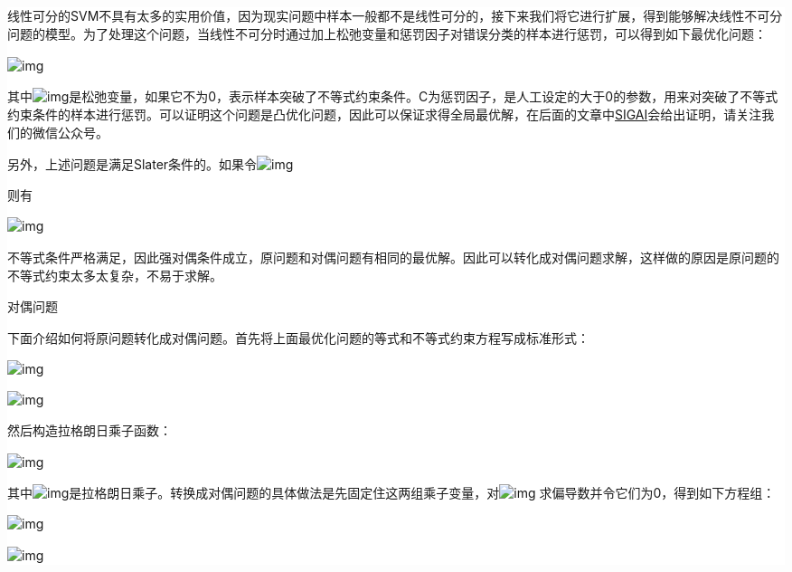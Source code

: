 线性可分的SVM不具有太多的实用价值，因为现实问题中样本一般都不是线性可分的，接下来我们将它进行扩展，得到能够解决线性不可分问题的模型。为了处理这个问题，当线性不可分时通过加上松弛变量和惩罚因子对错误分类的样本进行惩罚，可以得到如下最优化问题：

![img](https://mmbiz.qpic.cn/mmbiz_png/75DkJnThAClHZ0YYR7plr2zxysvxPBaI3ogMPe4rlweVUBhxRrY7TFDar2UvOgNOPGOOsg8z0IMcRBuc2rhHSw/640?wx_fmt=png&tp=webp&wxfrom=5&wx_lazy=1&wx_co=1)

其中![img](https://mmbiz.qpic.cn/mmbiz_jpg/75DkJnThAClHZ0YYR7plr2zxysvxPBaIh1HVawyuCwN5QoYKhvDpZFNCe2JVGe0pbfCcS728H1hEAjia87sZOOw/640?wx_fmt=jpeg&tp=webp&wxfrom=5&wx_lazy=1&wx_co=1)是松弛变量，如果它不为0，表示样本突破了不等式约束条件。C为惩罚因子，是人工设定的大于0的参数，用来对突破了不等式约束条件的样本进行惩罚。可以证明这个问题是凸优化问题，因此可以保证求得全局最优解，在后面的文章中[SIGAI](http://mp.weixin.qq.com/s?__biz=MzU4MjQ3MDkwNA==&mid=2247483731&idx=1&sn=237c52bc9ddfe65779b73ef8b5507f3c&chksm=fdb69cc4cac115d2ca505e0deb975960a792a0106a5314ffe3052f8e02a75c9fef458fd3aca2&scene=21#wechat_redirect)会给出证明，请关注我们的微信公众号。



另外，上述问题是满足Slater条件的。如果令![img](https://mmbiz.qpic.cn/mmbiz_jpg/75DkJnThAClHZ0YYR7plr2zxysvxPBaIqXMpenLXMKBMIINJncPH2xrKvk6WYgJIxZVbeGbr60MlOzGIwrdFYw/640?wx_fmt=jpeg&tp=webp&wxfrom=5&wx_lazy=1&wx_co=1)

则有

![img](https://mmbiz.qpic.cn/mmbiz_png/75DkJnThAClHZ0YYR7plr2zxysvxPBaIoCS44veXozgOfoQ1QUn6X8cUC4rMicFF0ZSmm5unE9l1DzChJzutAhg/640?wx_fmt=png&tp=webp&wxfrom=5&wx_lazy=1&wx_co=1)

不等式条件严格满足，因此强对偶条件成立，原问题和对偶问题有相同的最优解。因此可以转化成对偶问题求解，这样做的原因是原问题的不等式约束太多太复杂，不易于求解。



对偶问题







下面介绍如何将原问题转化成对偶问题。首先将上面最优化问题的等式和不等式约束方程写成标准形式：



![img](https://mmbiz.qpic.cn/mmbiz_png/75DkJnThAClHZ0YYR7plr2zxysvxPBaIvcq6DibD8b0osxt9wCLZ6OyGLWq5qiaNkcq8yboPjC0ShHHXCvuDWkyg/640?wx_fmt=png&tp=webp&wxfrom=5&wx_lazy=1&wx_co=1)



![img](https://mmbiz.qpic.cn/mmbiz_png/75DkJnThAClHZ0YYR7plr2zxysvxPBaIohZ8alrpRSNRW3JAB3gouGhIzwpwHuyvx4obJPu0x0IWA23vBEbDSQ/640?wx_fmt=png&tp=webp&wxfrom=5&wx_lazy=1&wx_co=1)

然后构造拉格朗日乘子函数：



![img](https://mmbiz.qpic.cn/mmbiz_png/75DkJnThAClHZ0YYR7plr2zxysvxPBaIkkIm8YkBtESyxKnARdB12ib4ZdMzdLo77wheiajfwPZToyvicdTMp8X5A/640?wx_fmt=png&tp=webp&wxfrom=5&wx_lazy=1&wx_co=1)



其中![img](https://mmbiz.qpic.cn/mmbiz_jpg/75DkJnThAClHZ0YYR7plr2zxysvxPBaIPEWprhicrbDKoFVmuFficxNtIGtdK6LibkxLlaUeDtzYyoYlVgLRFOy9Q/640?wx_fmt=jpeg&tp=webp&wxfrom=5&wx_lazy=1&wx_co=1)是拉格朗日乘子。转换成对偶问题的具体做法是先固定住这两组乘子变量，对![img](https://mmbiz.qpic.cn/mmbiz_jpg/75DkJnThAClHZ0YYR7plr2zxysvxPBaIicy5R0jT9Jqqg1Mktb7mNFjicNWibk3XicISsKPGH9mrx8h1DQ0MI5IMLg/640?wx_fmt=jpeg&tp=webp&wxfrom=5&wx_lazy=1&wx_co=1) 求偏导数并令它们为0，得到如下方程组：

![img](https://mmbiz.qpic.cn/mmbiz_png/75DkJnThAClHZ0YYR7plr2zxysvxPBaI9q9n3xc1tXOyRljqw6ic3ic6hgapib9Yc7j5J8yWfNgINkxibyXtDBxE8w/640?wx_fmt=png&tp=webp&wxfrom=5&wx_lazy=1&wx_co=1)

![img](https://mmbiz.qpic.cn/mmbiz_png/75DkJnThAClHZ0YYR7plr2zxysvxPBaIC5WvweHM9KbqE2lr7aAPgpwqLiatg4lHia2MfxCwdwxBNR4QGC2vBY6Q/640?wx_fmt=png&tp=webp&wxfrom=5&wx_lazy=1&wx_co=1)
